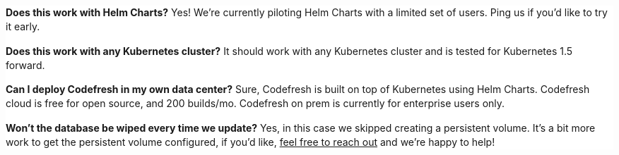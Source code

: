 **Does this work with Helm Charts?** Yes! We’re currently piloting Helm Charts with a limited set of users. Ping us if you’d like to try it early.  

**Does this work with any Kubernetes cluster?** It should work with any Kubernetes cluster and is tested for Kubernetes 1.5 forward.   

**Can I deploy Codefresh in my own data center?** Sure, Codefresh is built on top of Kubernetes using Helm Charts. Codefresh cloud is free for open source, and 200 builds/mo. Codefresh on prem is currently for enterprise users only.   

**Won’t the database be wiped every time we update?** Yes, in this case we skipped creating a persistent volume. It’s a bit more work to get the persistent volume configured, if you’d like, [feel free to reach out](https://codefresh.io/contact-us/) and we’re happy to help!
